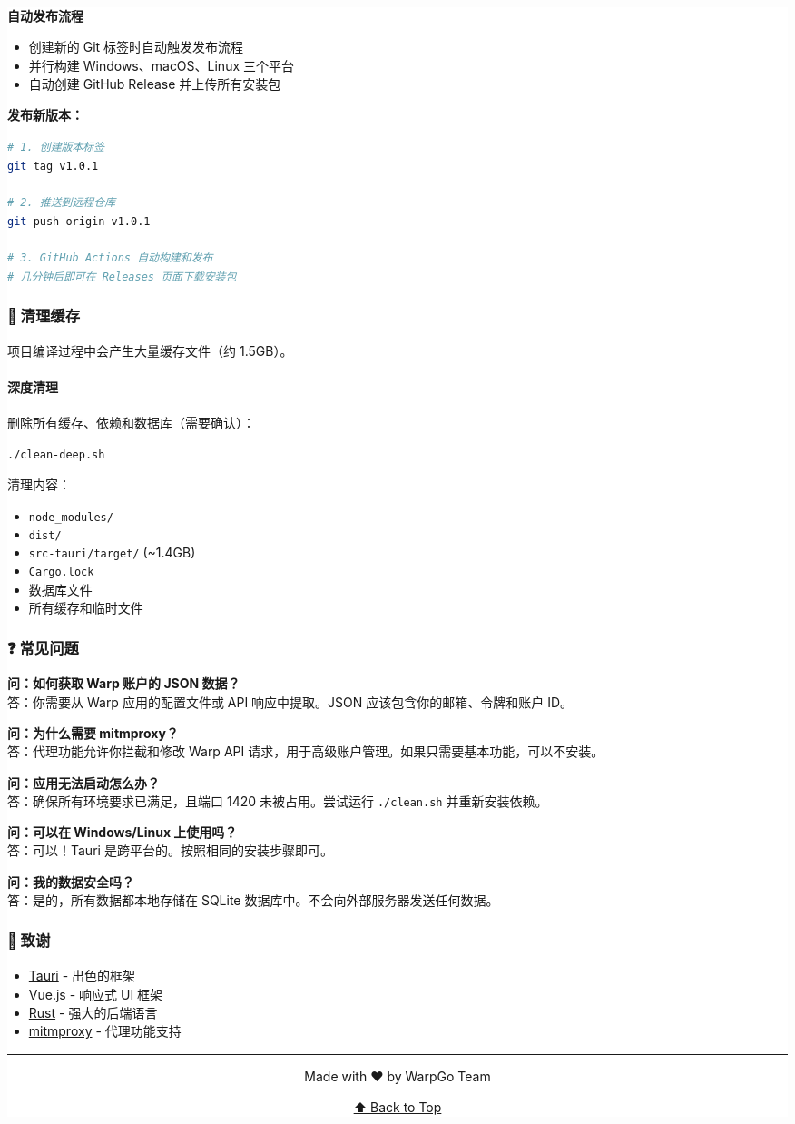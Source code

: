 **自动发布流程**
- 创建新的 Git 标签时自动触发发布流程
- 并行构建 Windows、macOS、Linux 三个平台
- 自动创建 GitHub Release 并上传所有安装包

**发布新版本：**
```bash
# 1. 创建版本标签
git tag v1.0.1

# 2. 推送到远程仓库
git push origin v1.0.1

# 3. GitHub Actions 自动构建和发布
# 几分钟后即可在 Releases 页面下载安装包
```

### 🧹 清理缓存

项目编译过程中会产生大量缓存文件（约 1.5GB）。

#### 深度清理

删除所有缓存、依赖和数据库（需要确认）：

```bash
./clean-deep.sh
```

清理内容：
- `node_modules/`
- `dist/`
- `src-tauri/target/` (~1.4GB)
- `Cargo.lock`
- 数据库文件
- 所有缓存和临时文件

### ❓ 常见问题

**问：如何获取 Warp 账户的 JSON 数据？**  
答：你需要从 Warp 应用的配置文件或 API 响应中提取。JSON 应该包含你的邮箱、令牌和账户 ID。

**问：为什么需要 mitmproxy？**  
答：代理功能允许你拦截和修改 Warp API 请求，用于高级账户管理。如果只需要基本功能，可以不安装。

**问：应用无法启动怎么办？**  
答：确保所有环境要求已满足，且端口 1420 未被占用。尝试运行 `./clean.sh` 并重新安装依赖。

**问：可以在 Windows/Linux 上使用吗？**  
答：可以！Tauri 是跨平台的。按照相同的安装步骤即可。

**问：我的数据安全吗？**  
答：是的，所有数据都本地存储在 SQLite 数据库中。不会向外部服务器发送任何数据。

### 🙏 致谢

- [Tauri](https://tauri.app/) - 出色的框架
- [Vue.js](https://vuejs.org/) - 响应式 UI 框架
- [Rust](https://www.rust-lang.org/) - 强大的后端语言
- [mitmproxy](https://mitmproxy.org/) - 代理功能支持

---

<div align="center">

Made with ❤️ by WarpGo Team

[⬆ Back to Top](#warpgo)

</div>
